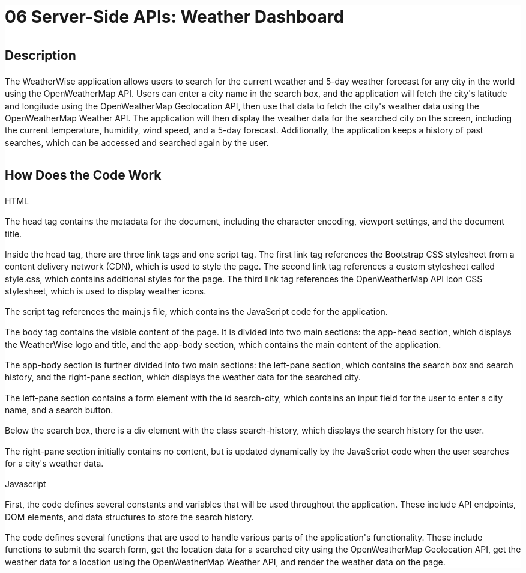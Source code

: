 # 06 Server-Side APIs: Weather Dashboard

## Description 

The WeatherWise application allows users to search for the current weather and 5-day weather forecast for any city in the world using the OpenWeatherMap API. Users can enter a city name in the search box, and the application will fetch the city's latitude and longitude using the OpenWeatherMap Geolocation API, then use that data to fetch the city's weather data using the OpenWeatherMap Weather API. The application will then display the weather data for the searched city on the screen, including the current temperature, humidity, wind speed, and a 5-day forecast. Additionally, the application keeps a history of past searches, which can be accessed and searched again by the user.

## How Does the Code Work

HTML

The head tag contains the metadata for the document, including the character encoding, viewport settings, and the document title.

Inside the head tag, there are three link tags and one script tag. The first link tag references the Bootstrap CSS stylesheet from a content delivery network (CDN), which is used to style the page. The second link tag references a custom stylesheet called style.css, which contains additional styles for the page. The third link tag references the OpenWeatherMap API icon CSS stylesheet, which is used to display weather icons. 

The script tag references the main.js file, which contains the JavaScript code for the application.

The body tag contains the visible content of the page. It is divided into two main sections: the app-head section, which displays the WeatherWise logo and title, and the app-body section, which contains the main content of the application.

The app-body section is further divided into two main sections: the left-pane section, which contains the search box and search history, and the right-pane section, which displays the weather data for the searched city.

The left-pane section contains a form element with the id search-city, which contains an input field for the user to enter a city name, and a search button. 

Below the search box, there is a div element with the class search-history, which displays the search history for the user.

The right-pane section initially contains no content, but is updated dynamically by the JavaScript code when the user searches for a city's weather data.

Javascript

First, the code defines several constants and variables that will be used throughout the application. These include API endpoints, DOM elements, and data structures to store the search history.

The code defines several functions that are used to handle various parts of the application's functionality. These include functions to submit the search form, get the location data for a searched city using the OpenWeatherMap Geolocation API, get the weather data for a location using the OpenWeatherMap Weather API, and render the weather data on the page.
